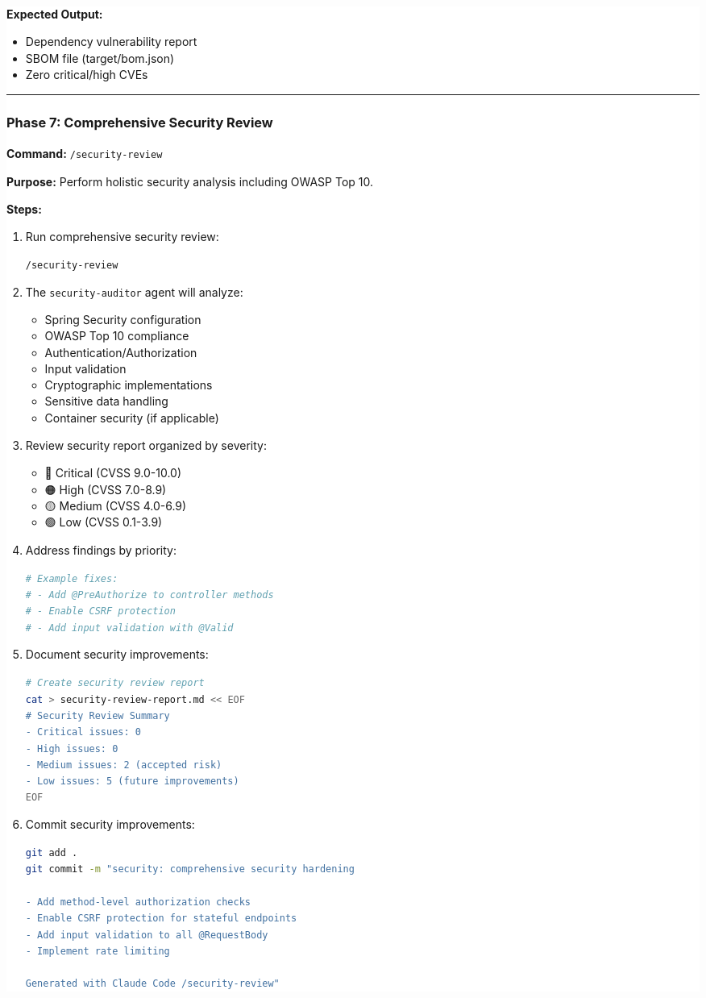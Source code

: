 **Expected Output:**
- Dependency vulnerability report
- SBOM file (target/bom.json)
- Zero critical/high CVEs

---

### Phase 7: Comprehensive Security Review

**Command:** `/security-review`

**Purpose:** Perform holistic security analysis including OWASP Top 10.

**Steps:**

1. Run comprehensive security review:
   ```
   /security-review
   ```

2. The `security-auditor` agent will analyze:
   - Spring Security configuration
   - OWASP Top 10 compliance
   - Authentication/Authorization
   - Input validation
   - Cryptographic implementations
   - Sensitive data handling
   - Container security (if applicable)

3. Review security report organized by severity:
   - 🔴 Critical (CVSS 9.0-10.0)
   - 🟠 High (CVSS 7.0-8.9)
   - 🟡 Medium (CVSS 4.0-6.9)
   - 🟢 Low (CVSS 0.1-3.9)

4. Address findings by priority:
   ```bash
   # Example fixes:
   # - Add @PreAuthorize to controller methods
   # - Enable CSRF protection
   # - Add input validation with @Valid
   ```

5. Document security improvements:
   ```bash
   # Create security review report
   cat > security-review-report.md << EOF
   # Security Review Summary
   - Critical issues: 0
   - High issues: 0
   - Medium issues: 2 (accepted risk)
   - Low issues: 5 (future improvements)
   EOF
   ```

6. Commit security improvements:
   ```bash
   git add .
   git commit -m "security: comprehensive security hardening

   - Add method-level authorization checks
   - Enable CSRF protection for stateful endpoints
   - Add input validation to all @RequestBody
   - Implement rate limiting

   Generated with Claude Code /security-review"
   ```
